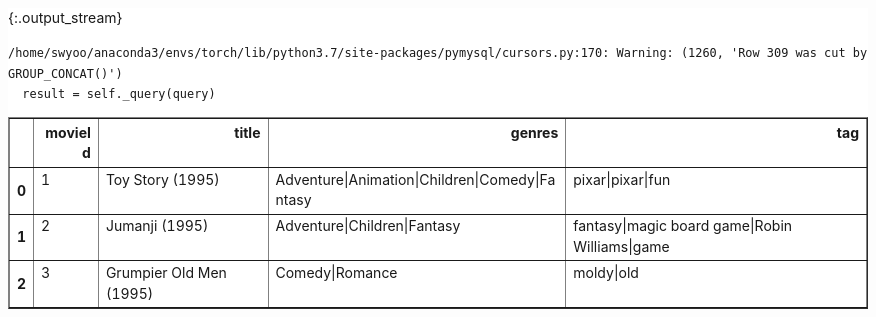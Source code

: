 </div>

{:.output_stream}

```
/home/swyoo/anaconda3/envs/torch/lib/python3.7/site-packages/pymysql/cursors.py:170: Warning: (1260, 'Row 309 was cut by GROUP_CONCAT()')
  result = self._query(query)

```




<div markdown="0">
<div>
<style scoped>
    .dataframe tbody tr th:only-of-type {
        vertical-align: middle;
    }

    .dataframe tbody tr th {
        vertical-align: top;
    }

    .dataframe thead th {
        text-align: right;
    }
</style>
<table border="1" class="dataframe">
  <thead>
    <tr style="text-align: right;">
      <th></th>
      <th>movieId</th>
      <th>title</th>
      <th>genres</th>
      <th>tag</th>
    </tr>
  </thead>
  <tbody>
    <tr>
      <th>0</th>
      <td>1</td>
      <td>Toy Story (1995)</td>
      <td>Adventure|Animation|Children|Comedy|Fantasy</td>
      <td>pixar|pixar|fun</td>
    </tr>
    <tr>
      <th>1</th>
      <td>2</td>
      <td>Jumanji (1995)</td>
      <td>Adventure|Children|Fantasy</td>
      <td>fantasy|magic board game|Robin Williams|game</td>
    </tr>
    <tr>
      <th>2</th>
      <td>3</td>
      <td>Grumpier Old Men (1995)</td>
      <td>Comedy|Romance</td>
      <td>moldy|old</td>
    </tr>
  </tbody>
</table>
</div>
</div>
